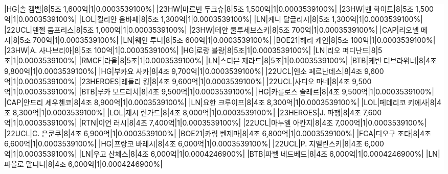 |HG|솔 캠벨|8|5조 1,600억|1|0.0003539100%|
|23HW|마르빈 두크슈|8|5조 1,500억|1|0.0003539100%|
|23HW|벤 화이트|8|5조 1,500억|1|0.0003539100%|
|LOL|킬리안 음바페|8|5조 1,300억|1|0.0003539100%|
|LN|케니 달글리시|8|5조 1,300억|1|0.0003539100%|
|22UCL|덴젤 둠프리스|8|5조 1,000억|1|0.0003539100%|
|23HW|데얀 쿨루세브스키|8|5조 700억|1|0.0003539100%|
|CAP|리오넬 메시|8|5조 700억|1|0.0003539100%|
|LN|웨인 루니|8|5조 600억|1|0.0003539100%|
|BOE21|해리 케인|8|5조 100억|1|0.0003539100%|
|23HW|A. 사나브리아|8|5조 100억|1|0.0003539100%|
|HG|로랑 블랑|8|5조|1|0.0003539100%|
|LN|리오 퍼디난드|8|5조|1|0.0003539100%|
|RMCF|라울|8|5조|1|0.0003539100%|
|LN|스티븐 제라드|8|5조|1|0.0003539100%|
|BTB|케빈 더브라위너|8|4조 9,800억|1|0.0003539100%|
|HG|부카요 사카|8|4조 9,700억|1|0.0003539100%|
|22UCL|엔소 페르난데스|8|4조 9,600억|1|0.0003539100%|
|23HEROES|레들리 킹|8|4조 9,600억|1|0.0003539100%|
|22UCL|사디오 마네|8|4조 9,500억|1|0.0003539100%|
|BTB|루카 모드리치|8|4조 9,500억|1|0.0003539100%|
|HG|카를로스 솔레르|8|4조 9,500억|1|0.0003539100%|
|CAP|안드리 셰우첸코|8|4조 8,900억|1|0.0003539100%|
|LN|요한 크루이프|8|4조 8,300억|1|0.0003539100%|
|LOL|페데리코 키에사|8|4조 8,300억|1|0.0003539100%|
|LOL|제시 린가드|8|4조 8,000억|1|0.0003539100%|
|23HEROES|J. 파팽|8|4조 7,600억|1|0.0003539100%|
|RTN|이언 러시|8|4조 7,400억|1|0.0003539100%|
|22UCL|마누엘 아칸지|8|4조 7,000억|1|0.0003539100%|
|22UCL|C. 은쿤쿠|8|4조 6,900억|1|0.0003539100%|
|BOE21|카림 벤제마|8|4조 6,800억|1|0.0003539100%|
|FCA|디오구 조타|8|4조 6,600억|1|0.0003539100%|
|HG|프랑코 바레시|8|4조 6,000억|1|0.0003539100%|
|22UCL|P. 지엘린스키|8|4조 6,000억|1|0.0003539100%|
|LN|우고 산체스|8|4조 6,000억|1|0.0004246900%|
|BTB|파벨 네드베드|8|4조 6,000억|1|0.0004246900%|
|LN|파올로 말디니|8|4조 6,000억|1|0.0004246900%|